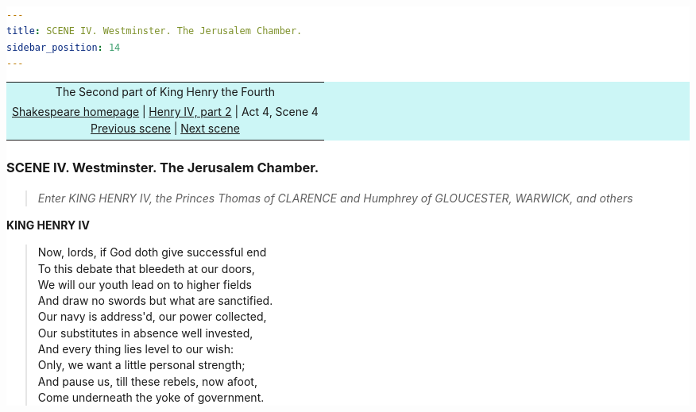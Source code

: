 ```yaml
---
title: SCENE IV. Westminster. The Jerusalem Chamber. 
sidebar_position: 14
---
```

<div dangerouslySetInnerHTML={{__html: `<div><!DOCTYPE HTML PUBLIC "-//W3C//DTD HTML 4.0 Transitional//EN"
 "http://www.w3.org/TR/REC-html40/loose.dtd">
 <html>
 <head>
 <title>SCENE IV. Westminster. The Jerusalem Chamber.
 </title>
 <meta http-equiv="Content-Type" content="text/html; charset=iso-8859-1">
 <LINK rel="stylesheet" type="text/css" media="screen"
       href="/shake.css">
 </HEAD>
 <body bgcolor="#ffffff" text="#000000">

<table width="100%" bgcolor="#CCF6F6">
<tr><td class="play" align="center">The Second part of King Henry the Fourth
<tr><td class="nav" align="center">
      <a href="/Shakespeare">Shakespeare homepage</A> 
    | <A href="/Shakespeare/2henryiv/">Henry IV, part 2</A> 
    | Act 4, Scene 4
   <br>
      <a href="2henryiv.4.3.html">Previous scene</A>
    | <a href="2henryiv.4.5.html">Next scene</A>
</table>

<H3>SCENE IV. Westminster. The Jerusalem Chamber.</h3>

<p><blockquote>
<i>Enter KING HENRY IV, the Princes Thomas of CLARENCE and Humphrey of GLOUCESTER, WARWICK, and others</i>
</blockquote>

<A NAME=speech1><b>KING HENRY IV</b></a>
<blockquote>
<A NAME=1>Now, lords, if God doth give successful end</A><br>
<A NAME=2>To this debate that bleedeth at our doors,</A><br>
<A NAME=3>We will our youth lead on to higher fields</A><br>
<A NAME=4>And draw no swords but what are sanctified.</A><br>
<A NAME=5>Our navy is address'd, our power collected,</A><br>
<A NAME=6>Our substitutes in absence well invested,</A><br>
<A NAME=7>And every thing lies level to our wish:</A><br>
<A NAME=8>Only, we want a little personal strength;</A><br>
<A NAME=9>And pause us, till these rebels, now afoot,</A><br>
<A NAME=10>Come underneath the yoke of government.</A><br>
</blockquote>
